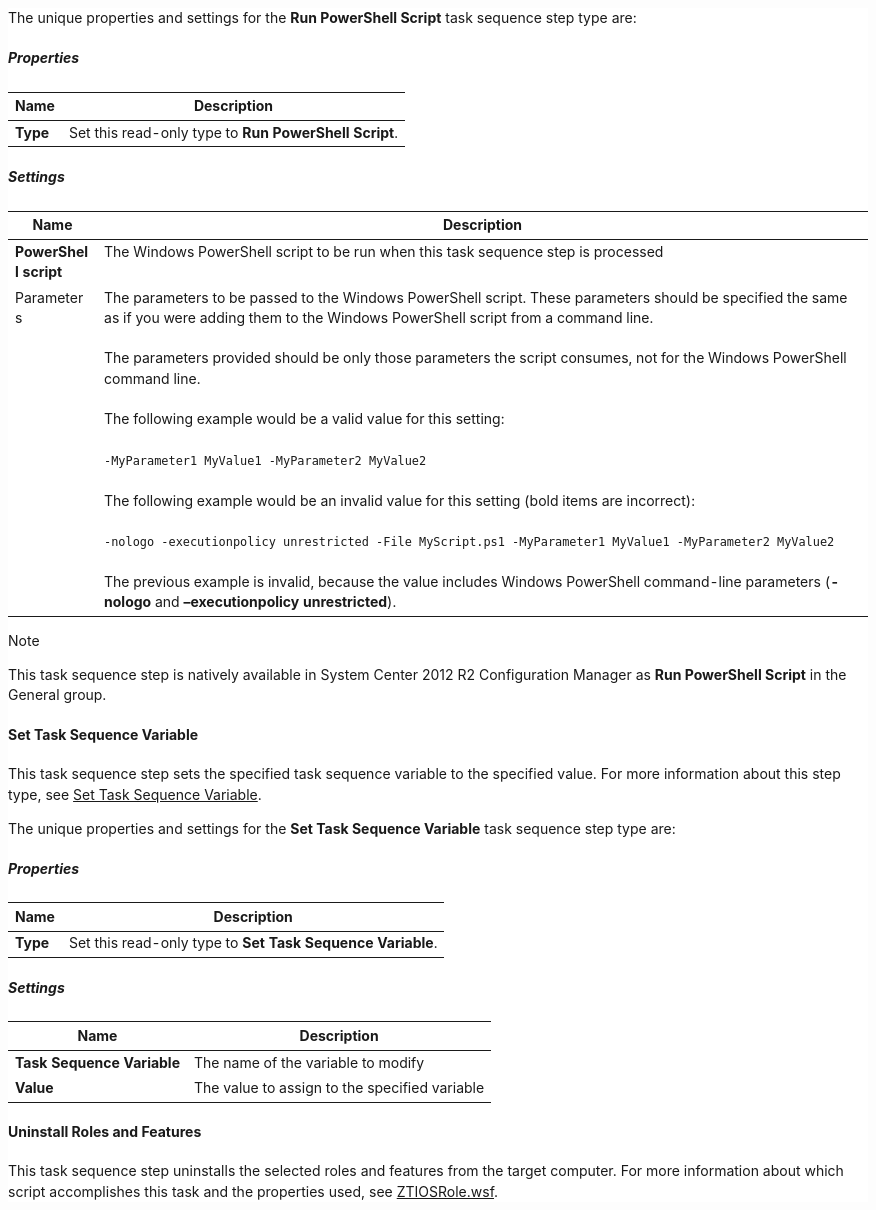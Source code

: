  The unique properties and settings for the **Run PowerShell Script** task sequence step type are:  

##### Properties  

|**Name**|**Description**|  
|-|-|  
|**Type**|Set this read\-only type to **Run PowerShell Script**.|  

##### Settings  

|**Name**|**Description**|  
|-|-|  
|**PowerShell script**|The Windows PowerShell script to be run when this task sequence step is processed|  
|Parameters|The parameters to be passed to the Windows PowerShell script. These parameters should be specified the same as if you were adding them to the Windows PowerShell script from a command line.<br /><br /> The parameters provided should be only those parameters the script consumes, not for the Windows PowerShell command line.<br /><br /> The following example would be a valid value for this setting:<br /><br /> `-MyParameter1 MyValue1 -MyParameter2 MyValue2`<br /><br /> The following example would be an invalid value for this setting \(bold items are incorrect\):<br /><br /> `-nologo -executionpolicy unrestricted -File MyScript.ps1 -MyParameter1 MyValue1 -MyParameter2 MyValue2`<br /><br /> The previous example is invalid, because the value includes Windows PowerShell command\-line parameters \(**\-nologo** and **–executionpolicy unrestricted**\).|  

> [!NOTE]
>  This task sequence step is natively available in System Center 2012 R2 Configuration Manager as **Run PowerShell Script** in the General group.  

#### Set Task Sequence Variable  
 This task sequence step sets the specified task sequence variable to the specified value. For more information about this step type, see [Set Task Sequence Variable](https://technet.microsoft.com/library/bb694306.aspx).  

 The unique properties and settings for the **Set Task Sequence Variable** task sequence step type are:  

##### Properties  

|**Name**|**Description**|  
|-|-|  
|**Type**|Set this read\-only type to **Set Task Sequence Variable**.|  

##### Settings  

|**Name**|**Description**|  
|-|-|  
|**Task Sequence Variable**|The name of the variable to modify|  
|**Value**|The value to assign to the specified variable|  

####  <a name="UninstallRolesandFeatures"></a> Uninstall Roles and Features  
 This task sequence step uninstalls the selected roles and features from the target computer. For more information about which script accomplishes this task and the properties used, see [ZTIOSRole.wsf](#ZTIOSRole.wsf).  
